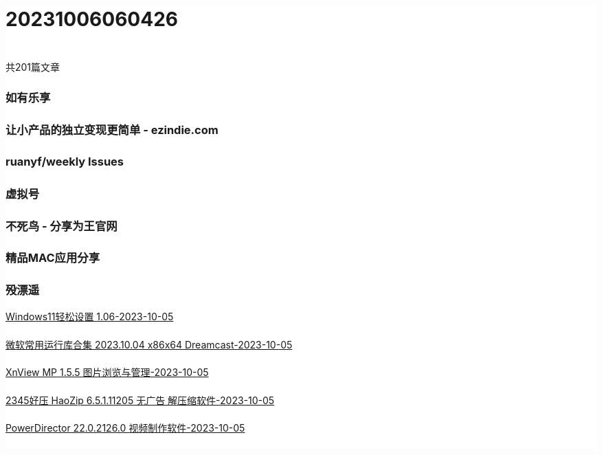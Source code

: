 <h1>20231006060426</h1><br/>共201篇文章






###  如有乐享







###  让小产品的独立变现更简单 - ezindie.com







###  ruanyf/weekly Issues







###  虚拟号











###  不死鸟 - 分享为王官网







###  精品MAC应用分享







###  殁漂遥

<a target=_blank rel=nofollow href="https://www.mpyit.com/win11qssz.html" >Windows11轻松设置 1.06-2023-10-05</a><br/><br/><a target=_blank rel=nofollow href="https://www.mpyit.com/yxkd.html" >微软常用运行库合集 2023.10.04 x86x64 Dreamcast-2023-10-05</a><br/><br/><a target=_blank rel=nofollow href="https://www.mpyit.com/xnviewmp.html" >XnView MP 1.5.5 图片浏览与管理-2023-10-05</a><br/><br/><a target=_blank rel=nofollow href="https://www.mpyit.com/haozip6.html" >2345好压 HaoZip 6.5.1.11205 无广告 解压缩软件-2023-10-05</a><br/><br/><a target=_blank rel=nofollow href="https://www.mpyit.com/powerdirectorpc22.html" >PowerDirector 22.0.2126.0 视频制作软件-2023-10-05</a><br/><br/>


